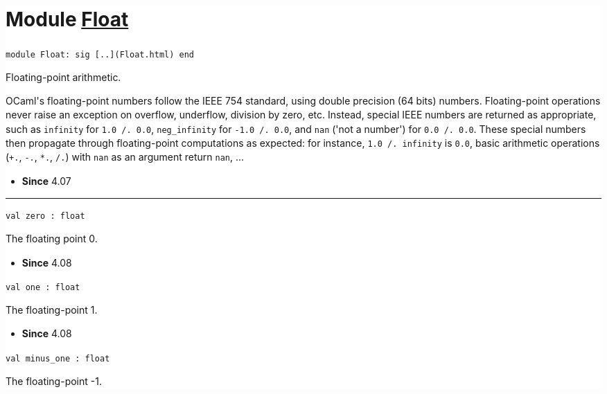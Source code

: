 # Module [Float](type_Float.html)


```
module Float: sig [..](Float.html) end
```


Floating-point arithmetic.


OCaml's floating-point numbers follow the
 IEEE 754 standard, using double precision (64 bits) numbers.
 Floating-point operations never raise an exception on overflow,
 underflow, division by zero, etc. Instead, special IEEE numbers
 are returned as appropriate, such as `infinity` for `1.0 /. 0.0`,
 `neg_infinity` for `-1.0 /. 0.0`, and `nan` ('not a number')
 for `0.0 /. 0.0`. These special numbers then propagate through
 floating-point computations as expected: for instance,
 `1.0 /. infinity` is `0.0`, basic arithmetic operations
 (`+.`, `-.`, `*.`, `/.`) with `nan` as an argument return `nan`, ...



* **Since** 4.07




---


```
val zero : float
```


The floating point 0.



* **Since** 4.08



```
val one : float
```


The floating-point 1.



* **Since** 4.08



```
val minus_one : float
```


The floating-point -1.


